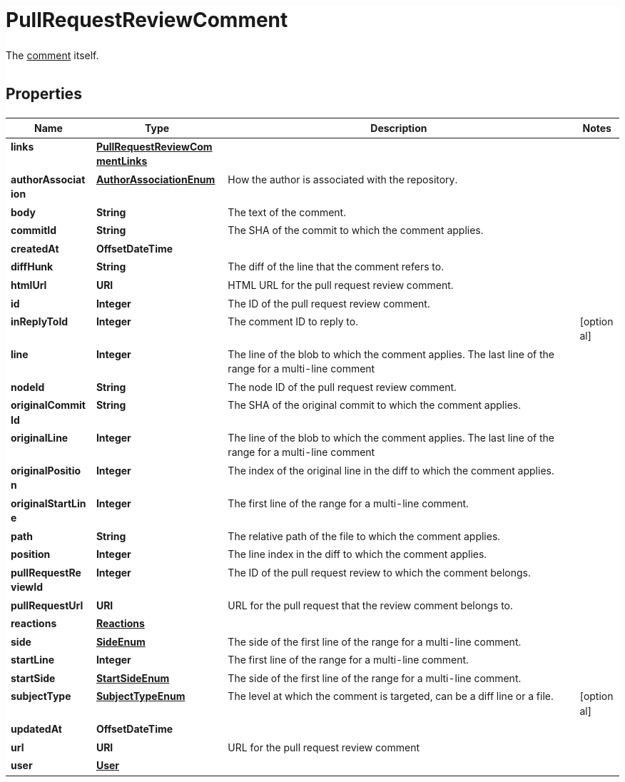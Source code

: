 

# PullRequestReviewComment

The [comment](https://docs.github.com/rest/reference/pulls#comments) itself.

## Properties

| Name | Type | Description | Notes |
|------------ | ------------- | ------------- | -------------|
|**links** | [**PullRequestReviewCommentLinks**](PullRequestReviewCommentLinks.md) |  |  |
|**authorAssociation** | [**AuthorAssociationEnum**](#AuthorAssociationEnum) | How the author is associated with the repository. |  |
|**body** | **String** | The text of the comment. |  |
|**commitId** | **String** | The SHA of the commit to which the comment applies. |  |
|**createdAt** | **OffsetDateTime** |  |  |
|**diffHunk** | **String** | The diff of the line that the comment refers to. |  |
|**htmlUrl** | **URI** | HTML URL for the pull request review comment. |  |
|**id** | **Integer** | The ID of the pull request review comment. |  |
|**inReplyToId** | **Integer** | The comment ID to reply to. |  [optional] |
|**line** | **Integer** | The line of the blob to which the comment applies. The last line of the range for a multi-line comment |  |
|**nodeId** | **String** | The node ID of the pull request review comment. |  |
|**originalCommitId** | **String** | The SHA of the original commit to which the comment applies. |  |
|**originalLine** | **Integer** | The line of the blob to which the comment applies. The last line of the range for a multi-line comment |  |
|**originalPosition** | **Integer** | The index of the original line in the diff to which the comment applies. |  |
|**originalStartLine** | **Integer** | The first line of the range for a multi-line comment. |  |
|**path** | **String** | The relative path of the file to which the comment applies. |  |
|**position** | **Integer** | The line index in the diff to which the comment applies. |  |
|**pullRequestReviewId** | **Integer** | The ID of the pull request review to which the comment belongs. |  |
|**pullRequestUrl** | **URI** | URL for the pull request that the review comment belongs to. |  |
|**reactions** | [**Reactions**](Reactions.md) |  |  |
|**side** | [**SideEnum**](#SideEnum) | The side of the first line of the range for a multi-line comment. |  |
|**startLine** | **Integer** | The first line of the range for a multi-line comment. |  |
|**startSide** | [**StartSideEnum**](#StartSideEnum) | The side of the first line of the range for a multi-line comment. |  |
|**subjectType** | [**SubjectTypeEnum**](#SubjectTypeEnum) | The level at which the comment is targeted, can be a diff line or a file. |  [optional] |
|**updatedAt** | **OffsetDateTime** |  |  |
|**url** | **URI** | URL for the pull request review comment |  |
|**user** | [**User**](User.md) |  |  |
